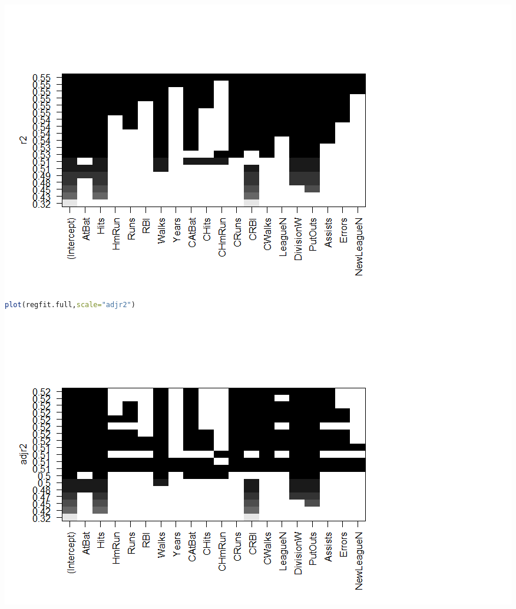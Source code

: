 ![](chapter6-3_files/figure-html/unnamed-chunk-1-5.png)

```r
plot(regfit.full,scale="adjr2")
```

![](chapter6-3_files/figure-html/unnamed-chunk-1-6.png)
